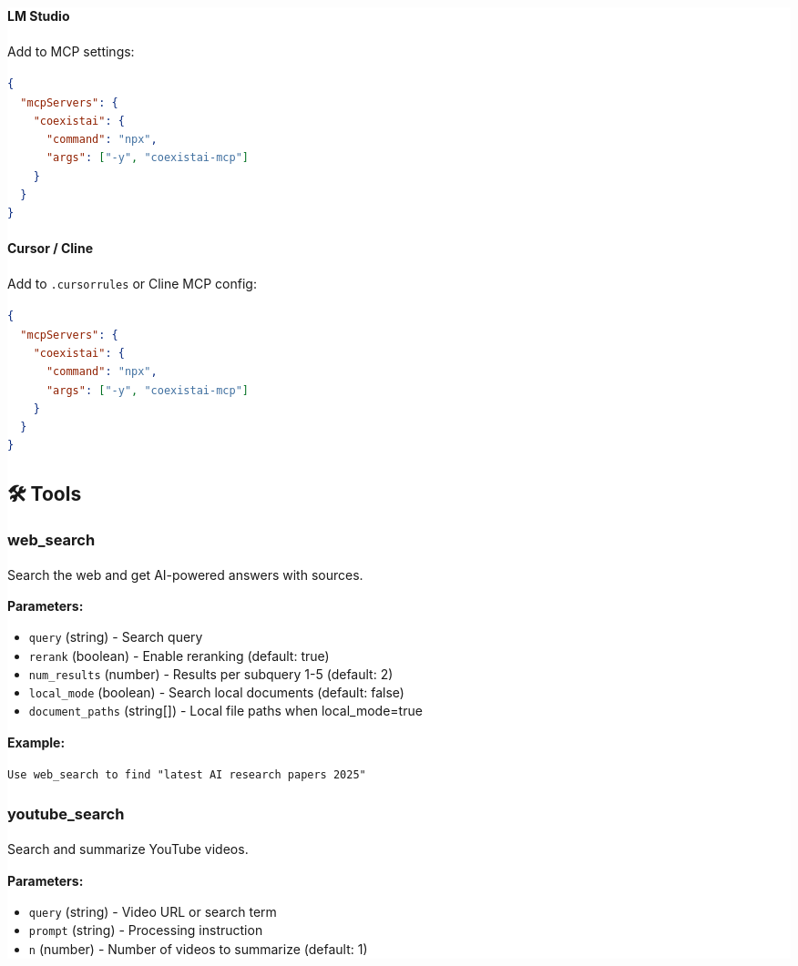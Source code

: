 #### LM Studio

Add to MCP settings:

```json
{
  "mcpServers": {
    "coexistai": {
      "command": "npx",
      "args": ["-y", "coexistai-mcp"]
    }
  }
}
```

#### Cursor / Cline

Add to `.cursorrules` or Cline MCP config:

```json
{
  "mcpServers": {
    "coexistai": {
      "command": "npx",
      "args": ["-y", "coexistai-mcp"]
    }
  }
}
```

## 🛠️ Tools

### web_search
Search the web and get AI-powered answers with sources.

**Parameters:**
- `query` (string) - Search query
- `rerank` (boolean) - Enable reranking (default: true)
- `num_results` (number) - Results per subquery 1-5 (default: 2)
- `local_mode` (boolean) - Search local documents (default: false)
- `document_paths` (string[]) - Local file paths when local_mode=true

**Example:**
```
Use web_search to find "latest AI research papers 2025"
```

### youtube_search
Search and summarize YouTube videos.

**Parameters:**
- `query` (string) - Video URL or search term
- `prompt` (string) - Processing instruction
- `n` (number) - Number of videos to summarize (default: 1)
